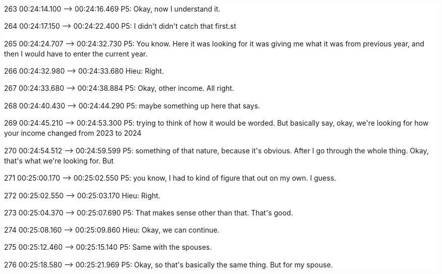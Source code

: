 263
00:24:14.100 --> 00:24:16.469
P5: Okay, now I understand it.

264
00:24:17.150 --> 00:24:22.400
P5: I didn't didn't catch that first.st

265
00:24:24.707 --> 00:24:32.730
P5: You know. Here it was looking for it was giving me what it was from previous year, and then I would have to enter the current year.

266
00:24:32.980 --> 00:24:33.680
Hieu: Right.

267
00:24:33.680 --> 00:24:38.884
P5: Okay, other income. All right.

268
00:24:40.430 --> 00:24:44.290
P5: maybe something up here that says.

269
00:24:45.210 --> 00:24:53.300
P5: trying to think of how it would be worded. But basically say, okay, we're looking for how your income changed from 2023 to 2024

270
00:24:54.512 --> 00:24:59.599
P5: something of that nature, because it's obvious. After I go through the whole thing. Okay, that's what we're looking for. But

271
00:25:00.170 --> 00:25:02.550
P5: you know, I had to kind of figure that out on my own. I guess.

272
00:25:02.550 --> 00:25:03.170
Hieu: Right.

273
00:25:04.370 --> 00:25:07.690
P5: That makes sense other than that. That's good.

274
00:25:08.160 --> 00:25:09.860
Hieu: Okay, we can continue.

275
00:25:12.460 --> 00:25:15.140
P5: Same with the spouses.

276
00:25:18.580 --> 00:25:21.969
P5: Okay, so that's basically the same thing. But for my spouse.
